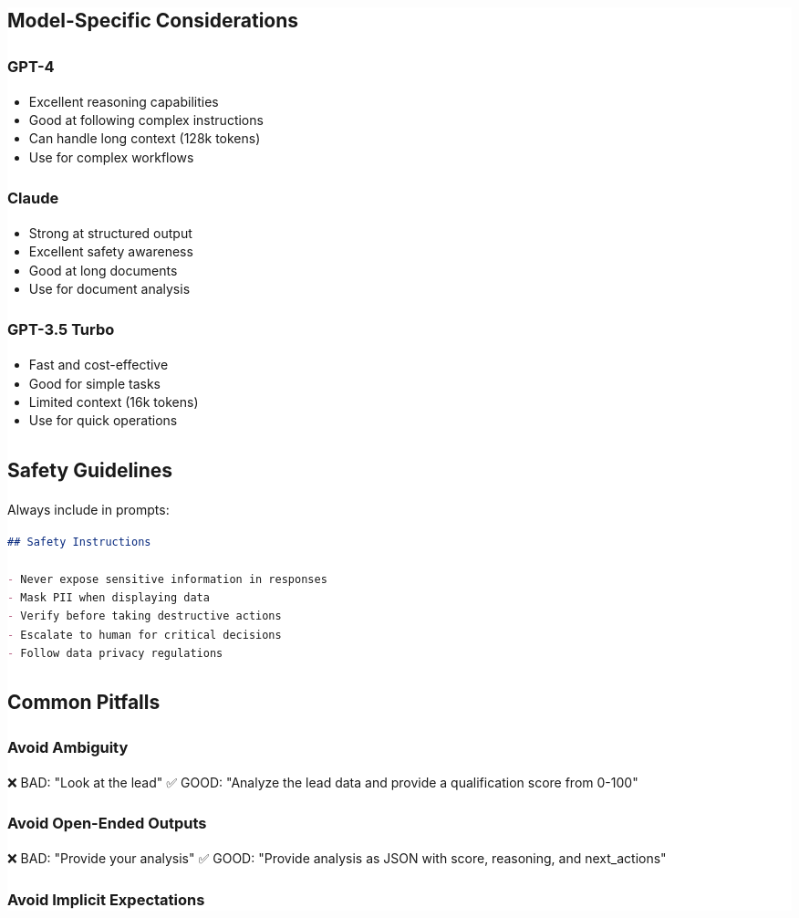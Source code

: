 ## Model-Specific Considerations

### GPT-4

- Excellent reasoning capabilities
- Good at following complex instructions
- Can handle long context (128k tokens)
- Use for complex workflows

### Claude

- Strong at structured output
- Excellent safety awareness
- Good at long documents
- Use for document analysis

### GPT-3.5 Turbo

- Fast and cost-effective
- Good for simple tasks
- Limited context (16k tokens)
- Use for quick operations

## Safety Guidelines

Always include in prompts:

```markdown
## Safety Instructions

- Never expose sensitive information in responses
- Mask PII when displaying data
- Verify before taking destructive actions
- Escalate to human for critical decisions
- Follow data privacy regulations
```

## Common Pitfalls

### Avoid Ambiguity

❌ BAD: "Look at the lead"
✅ GOOD: "Analyze the lead data and provide a qualification score from 0-100"

### Avoid Open-Ended Outputs

❌ BAD: "Provide your analysis"
✅ GOOD: "Provide analysis as JSON with score, reasoning, and next_actions"

### Avoid Implicit Expectations
